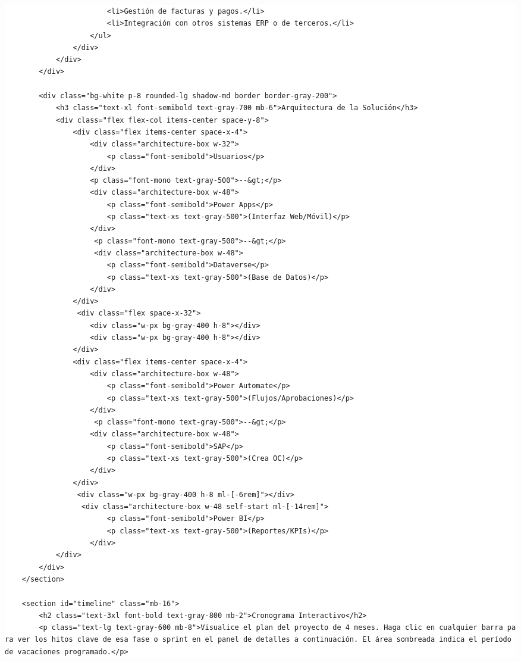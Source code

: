                             <li>Gestión de facturas y pagos.</li>
                            <li>Integración con otros sistemas ERP o de terceros.</li>
                        </ul>
                    </div>
                </div>
            </div>
            
            <div class="bg-white p-8 rounded-lg shadow-md border border-gray-200">
                <h3 class="text-xl font-semibold text-gray-700 mb-6">Arquitectura de la Solución</h3>
                <div class="flex flex-col items-center space-y-8">
                    <div class="flex items-center space-x-4">
                        <div class="architecture-box w-32">
                            <p class="font-semibold">Usuarios</p>
                        </div>
                        <p class="font-mono text-gray-500">--&gt;</p>
                        <div class="architecture-box w-48">
                            <p class="font-semibold">Power Apps</p>
                            <p class="text-xs text-gray-500">(Interfaz Web/Móvil)</p>
                        </div>
                         <p class="font-mono text-gray-500">--&gt;</p>
                         <div class="architecture-box w-48">
                            <p class="font-semibold">Dataverse</p>
                            <p class="text-xs text-gray-500">(Base de Datos)</p>
                        </div>
                    </div>
                     <div class="flex space-x-32">
                        <div class="w-px bg-gray-400 h-8"></div>
                        <div class="w-px bg-gray-400 h-8"></div>
                    </div>
                    <div class="flex items-center space-x-4">
                        <div class="architecture-box w-48">
                            <p class="font-semibold">Power Automate</p>
                            <p class="text-xs text-gray-500">(Flujos/Aprobaciones)</p>
                        </div>
                         <p class="font-mono text-gray-500">--&gt;</p>
                        <div class="architecture-box w-48">
                            <p class="font-semibold">SAP</p>
                            <p class="text-xs text-gray-500">(Crea OC)</p>
                        </div>
                    </div>
                     <div class="w-px bg-gray-400 h-8 ml-[-6rem]"></div>
                      <div class="architecture-box w-48 self-start ml-[-14rem]">
                            <p class="font-semibold">Power BI</p>
                            <p class="text-xs text-gray-500">(Reportes/KPIs)</p>
                        </div>
                </div>
            </div>
        </section>

        <section id="timeline" class="mb-16">
            <h2 class="text-3xl font-bold text-gray-800 mb-2">Cronograma Interactivo</h2>
            <p class="text-lg text-gray-600 mb-8">Visualice el plan del proyecto de 4 meses. Haga clic en cualquier barra para ver los hitos clave de esa fase o sprint en el panel de detalles a continuación. El área sombreada indica el período de vacaciones programado.</p>
            